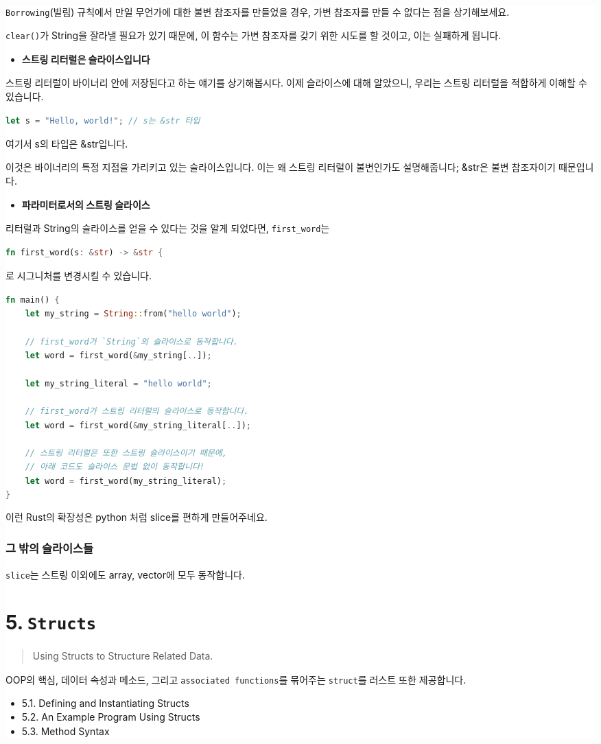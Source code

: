`Borrowing`(빌림) 규칙에서 만일 무언가에 대한 불변 참조자를 만들었을 경우, 가변 참조자를 만들 수 없다는 점을 상기해보세요. 

`clear()`가 String을 잘라낼 필요가 있기 때문에, 이 함수는 가변 참조자를 갖기 위한 시도를 할 것이고, 이는 실패하게 됩니다.

- **스트링 리터럴은 슬라이스입니다**

스트링 리터럴이 바이너리 안에 저장된다고 하는 얘기를 상기해봅시다. 이제 슬라이스에 대해 알았으니, 우리는 스트링 리터럴을 적합하게 이해할 수 있습니다.

```rs
let s = "Hello, world!"; // s는 &str 타입
```

여기서 s의 타입은 &str입니다.

이것은 바이너리의 특정 지점을 가리키고 있는 슬라이스입니다. 이는 왜 스트링 리터럴이 불변인가도 설명해줍니다; &str은 불변 참조자이기 때문입니다.



- **파라미터로서의 스트링 슬라이스**

리터럴과 String의 슬라이스를 얻을 수 있다는 것을 알게 되었다면, `first_word`는 

```rs
fn first_word(s: &str) -> &str {
```

로 시그니처를 변경시킬 수 있습니다.

```rs
fn main() {
    let my_string = String::from("hello world");

    // first_word가 `String`의 슬라이스로 동작합니다.
    let word = first_word(&my_string[..]);

    let my_string_literal = "hello world";

    // first_word가 스트링 리터럴의 슬라이스로 동작합니다.
    let word = first_word(&my_string_literal[..]);

    // 스트링 리터럴은 또한 스트링 슬라이스이기 때문에,
    // 아래 코드도 슬라이스 문법 없이 동작합니다!
    let word = first_word(my_string_literal);
}
```

이런 Rust의 확장성은 python 처럼 slice를 편하게 만들어주네요.

### 그 밖의 슬라이스들

`slice`는 스트링 이외에도 array, vector에 모두 동작합니다.

# 5. `Structs`
> Using Structs to Structure Related Data.

OOP의 핵심, 데이터 속성과 메소드, 그리고 `associated functions`를 묶어주는 `struct`를 러스트 또한 제공합니다.

- 5.1. Defining and Instantiating Structs
- 5.2. An Example Program Using Structs
- 5.3. Method Syntax
